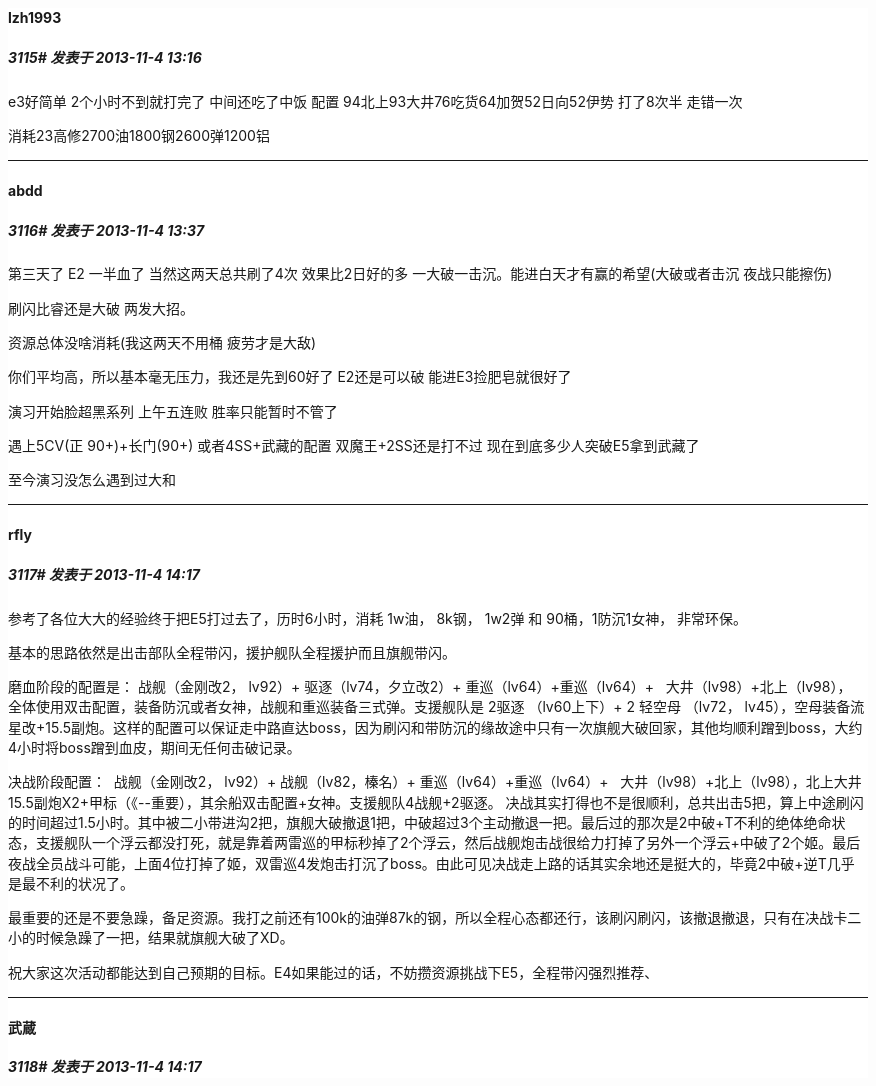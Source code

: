 ####  lzh1993  
##### 3115#       发表于 2013-11-4 13:16


e3好简单 2个小时不到就打完了 中间还吃了中饭 配置 94北上93大井76吃货64加贺52日向52伊势 打了8次半 走错一次

消耗23高修2700油1800钢2600弹1200铝


*****

####  abdd  
##### 3116#       发表于 2013-11-4 13:37


第三天了 E2 一半血了 当然这两天总共刷了4次 效果比2日好的多 一大破一击沉。能进白天才有赢的希望(大破或者击沉 夜战只能擦伤)

刷闪比睿还是大破 两发大招。

资源总体没啥消耗(我这两天不用桶 疲劳才是大敌)

你们平均高，所以基本毫无压力，我还是先到60好了 E2还是可以破 能进E3捡肥皂就很好了


演习开始脸超黑系列 上午五连败 胜率只能暂时不管了

遇上5CV(正 90+)+长门(90+) 或者4SS+武藏的配置 双魔王+2SS还是打不过 现在到底多少人突破E5拿到武藏了


至今演习没怎么遇到过大和


*****

####  rfly  
##### 3117#       发表于 2013-11-4 14:17


参考了各位大大的经验终于把E5打过去了，历时6小时，消耗 1w油， 8k钢， 1w2弹 和 90桶，1防沉1女神， 非常环保。


基本的思路依然是出击部队全程带闪，援护舰队全程援护而且旗舰带闪。


磨血阶段的配置是： 战舰（金刚改2， lv92）+ 驱逐（lv74，夕立改2）+ 重巡（lv64）+重巡（lv64）+   大井（lv98）+北上（lv98）， 全体使用双击配置，装备防沉或者女神，战舰和重巡装备三式弹。支援舰队是 2驱逐 （lv60上下）+ 2 轻空母 （lv72， lv45），空母装备流星改+15.5副炮。这样的配置可以保证走中路直达boss，因为刷闪和带防沉的缘故途中只有一次旗舰大破回家，其他均顺利蹭到boss，大约4小时将boss蹭到血皮，期间无任何击破记录。


决战阶段配置：  战舰（金刚改2， lv92）+ 战舰（lv82，榛名）+ 重巡（lv64）+重巡（lv64）+   大井（lv98）+北上（lv98），北上大井15.5副炮X2+甲标（《--重要），其余船双击配置+女神。支援舰队4战舰+2驱逐。 决战其实打得也不是很顺利，总共出击5把，算上中途刷闪的时间超过1.5小时。其中被二小带进沟2把，旗舰大破撤退1把，中破超过3个主动撤退一把。最后过的那次是2中破+T不利的绝体绝命状态，支援舰队一个浮云都没打死，就是靠着两雷巡的甲标秒掉了2个浮云，然后战舰炮击战很给力打掉了另外一个浮云+中破了2个姬。最后夜战全员战斗可能，上面4位打掉了姬，双雷巡4发炮击打沉了boss。由此可见决战走上路的话其实余地还是挺大的，毕竟2中破+逆T几乎是最不利的状况了。


最重要的还是不要急躁，备足资源。我打之前还有100k的油弹87k的钢，所以全程心态都还行，该刷闪刷闪，该撤退撤退，只有在决战卡二小的时候急躁了一把，结果就旗舰大破了XD。


祝大家这次活动都能达到自己预期的目标。E4如果能过的话，不妨攒资源挑战下E5，全程带闪强烈推荐、


*****

####  武蔵  
##### 3118#       发表于 2013-11-4 14:17
